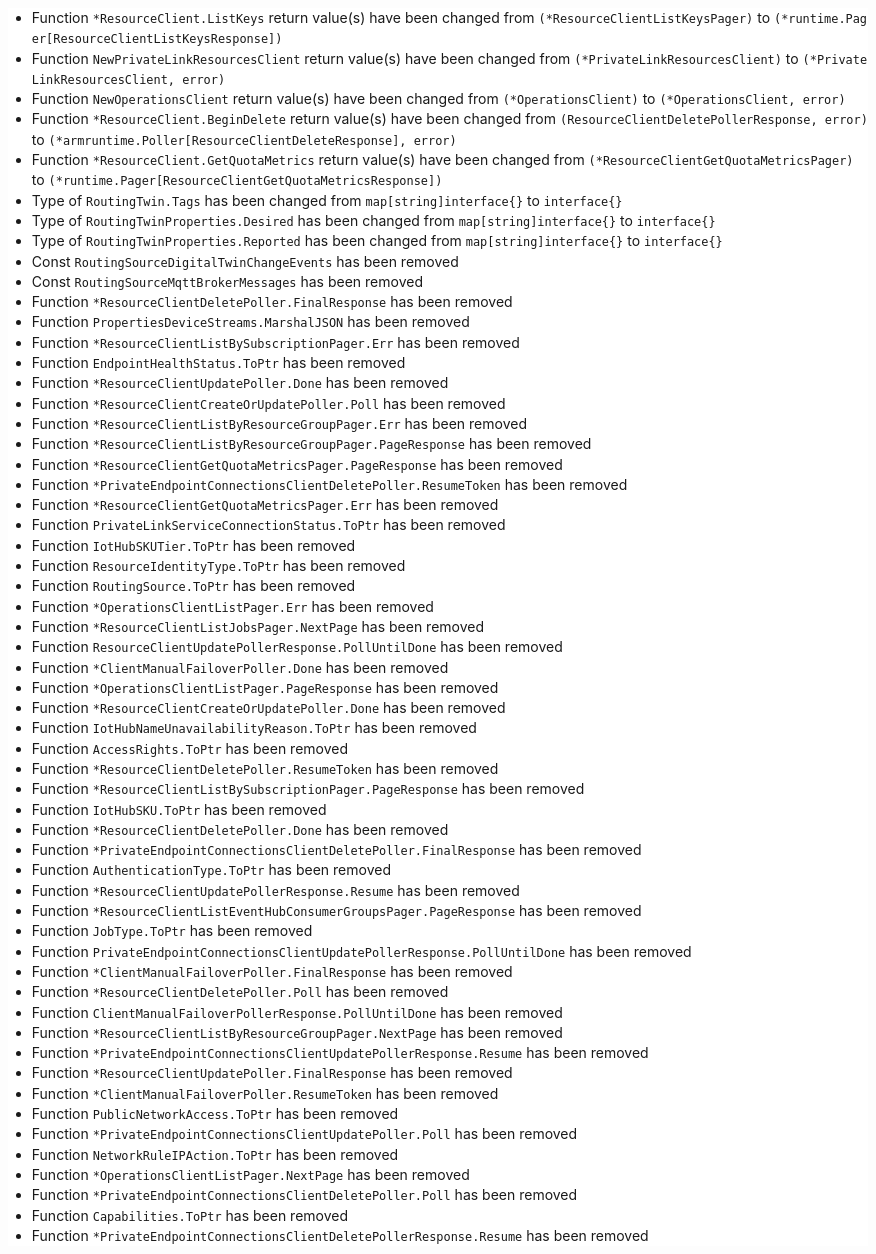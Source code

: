 - Function `*ResourceClient.ListKeys` return value(s) have been changed from `(*ResourceClientListKeysPager)` to `(*runtime.Pager[ResourceClientListKeysResponse])`
- Function `NewPrivateLinkResourcesClient` return value(s) have been changed from `(*PrivateLinkResourcesClient)` to `(*PrivateLinkResourcesClient, error)`
- Function `NewOperationsClient` return value(s) have been changed from `(*OperationsClient)` to `(*OperationsClient, error)`
- Function `*ResourceClient.BeginDelete` return value(s) have been changed from `(ResourceClientDeletePollerResponse, error)` to `(*armruntime.Poller[ResourceClientDeleteResponse], error)`
- Function `*ResourceClient.GetQuotaMetrics` return value(s) have been changed from `(*ResourceClientGetQuotaMetricsPager)` to `(*runtime.Pager[ResourceClientGetQuotaMetricsResponse])`
- Type of `RoutingTwin.Tags` has been changed from `map[string]interface{}` to `interface{}`
- Type of `RoutingTwinProperties.Desired` has been changed from `map[string]interface{}` to `interface{}`
- Type of `RoutingTwinProperties.Reported` has been changed from `map[string]interface{}` to `interface{}`
- Const `RoutingSourceDigitalTwinChangeEvents` has been removed
- Const `RoutingSourceMqttBrokerMessages` has been removed
- Function `*ResourceClientDeletePoller.FinalResponse` has been removed
- Function `PropertiesDeviceStreams.MarshalJSON` has been removed
- Function `*ResourceClientListBySubscriptionPager.Err` has been removed
- Function `EndpointHealthStatus.ToPtr` has been removed
- Function `*ResourceClientUpdatePoller.Done` has been removed
- Function `*ResourceClientCreateOrUpdatePoller.Poll` has been removed
- Function `*ResourceClientListByResourceGroupPager.Err` has been removed
- Function `*ResourceClientListByResourceGroupPager.PageResponse` has been removed
- Function `*ResourceClientGetQuotaMetricsPager.PageResponse` has been removed
- Function `*PrivateEndpointConnectionsClientDeletePoller.ResumeToken` has been removed
- Function `*ResourceClientGetQuotaMetricsPager.Err` has been removed
- Function `PrivateLinkServiceConnectionStatus.ToPtr` has been removed
- Function `IotHubSKUTier.ToPtr` has been removed
- Function `ResourceIdentityType.ToPtr` has been removed
- Function `RoutingSource.ToPtr` has been removed
- Function `*OperationsClientListPager.Err` has been removed
- Function `*ResourceClientListJobsPager.NextPage` has been removed
- Function `ResourceClientUpdatePollerResponse.PollUntilDone` has been removed
- Function `*ClientManualFailoverPoller.Done` has been removed
- Function `*OperationsClientListPager.PageResponse` has been removed
- Function `*ResourceClientCreateOrUpdatePoller.Done` has been removed
- Function `IotHubNameUnavailabilityReason.ToPtr` has been removed
- Function `AccessRights.ToPtr` has been removed
- Function `*ResourceClientDeletePoller.ResumeToken` has been removed
- Function `*ResourceClientListBySubscriptionPager.PageResponse` has been removed
- Function `IotHubSKU.ToPtr` has been removed
- Function `*ResourceClientDeletePoller.Done` has been removed
- Function `*PrivateEndpointConnectionsClientDeletePoller.FinalResponse` has been removed
- Function `AuthenticationType.ToPtr` has been removed
- Function `*ResourceClientUpdatePollerResponse.Resume` has been removed
- Function `*ResourceClientListEventHubConsumerGroupsPager.PageResponse` has been removed
- Function `JobType.ToPtr` has been removed
- Function `PrivateEndpointConnectionsClientUpdatePollerResponse.PollUntilDone` has been removed
- Function `*ClientManualFailoverPoller.FinalResponse` has been removed
- Function `*ResourceClientDeletePoller.Poll` has been removed
- Function `ClientManualFailoverPollerResponse.PollUntilDone` has been removed
- Function `*ResourceClientListByResourceGroupPager.NextPage` has been removed
- Function `*PrivateEndpointConnectionsClientUpdatePollerResponse.Resume` has been removed
- Function `*ResourceClientUpdatePoller.FinalResponse` has been removed
- Function `*ClientManualFailoverPoller.ResumeToken` has been removed
- Function `PublicNetworkAccess.ToPtr` has been removed
- Function `*PrivateEndpointConnectionsClientUpdatePoller.Poll` has been removed
- Function `NetworkRuleIPAction.ToPtr` has been removed
- Function `*OperationsClientListPager.NextPage` has been removed
- Function `*PrivateEndpointConnectionsClientDeletePoller.Poll` has been removed
- Function `Capabilities.ToPtr` has been removed
- Function `*PrivateEndpointConnectionsClientDeletePollerResponse.Resume` has been removed